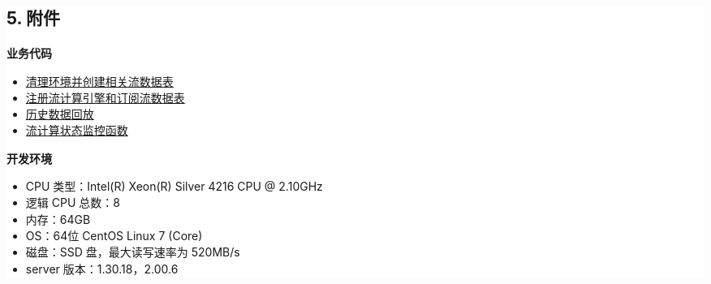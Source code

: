 ## 5. 附件

**业务代码**

* [清理环境并创建相关流数据表](script/streaming_capital_flow_daily/01.createStreamTB.txt)
* [注册流计算引擎和订阅流数据表](script/streaming_capital_flow_daily/02.createEngineSub.txt)
* [历史数据回放](script/streaming_capital_flow_daily/03.replay.txt)
* [流计算状态监控函数](script/streaming_capital_flow_daily/04.streamStateQuery.txt)

**开发环境**

* CPU 类型：Intel(R) Xeon(R) Silver 4216 CPU @ 2.10GHz
* 逻辑 CPU 总数：8
* 内存：64GB
* OS：64位 CentOS Linux 7 (Core)
* 磁盘：SSD 盘，最大读写速率为 520MB/s
* server 版本：1.30.18，2.00.6

